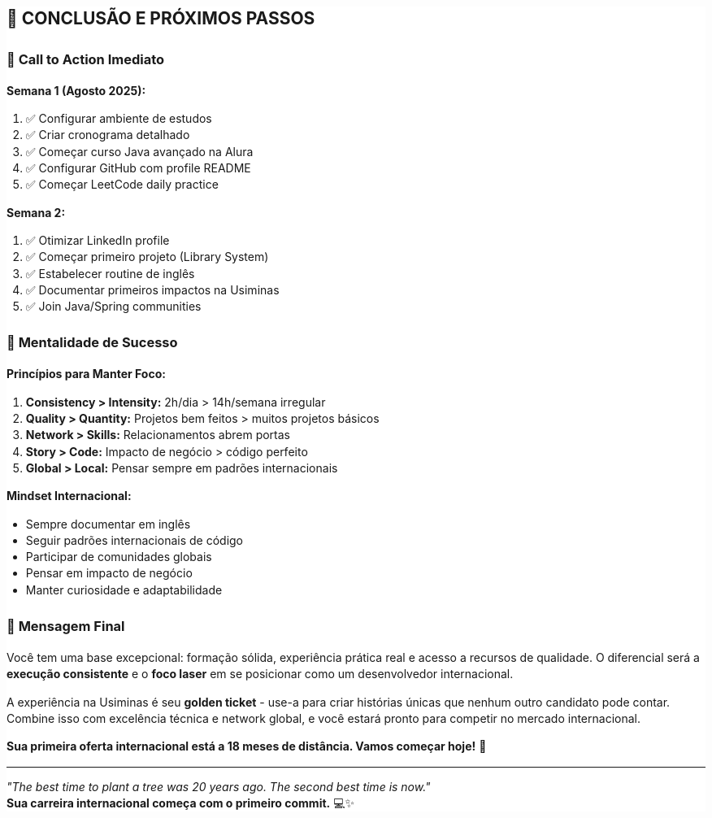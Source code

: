 
## 🎉 CONCLUSÃO E PRÓXIMOS PASSOS

### 🚀 **Call to Action Imediato**

**Semana 1 (Agosto 2025):**
1. ✅ Configurar ambiente de estudos
2. ✅ Criar cronograma detalhado
3. ✅ Começar curso Java avançado na Alura
4. ✅ Configurar GitHub com profile README
5. ✅ Começar LeetCode daily practice

**Semana 2:**
1. ✅ Otimizar LinkedIn profile
2. ✅ Começar primeiro projeto (Library System)
3. ✅ Estabelecer routine de inglês
4. ✅ Documentar primeiros impactos na Usiminas
5. ✅ Join Java/Spring communities

### 🎯 **Mentalidade de Sucesso**

**Princípios para Manter Foco:**
1. **Consistency > Intensity:** 2h/dia > 14h/semana irregular
2. **Quality > Quantity:** Projetos bem feitos > muitos projetos básicos
3. **Network > Skills:** Relacionamentos abrem portas
4. **Story > Code:** Impacto de negócio > código perfeito
5. **Global > Local:** Pensar sempre em padrões internacionais

**Mindset Internacional:**
- Sempre documentar em inglês
- Seguir padrões internacionais de código
- Participar de comunidades globais
- Pensar em impacto de negócio
- Manter curiosidade e adaptabilidade

### 🌟 **Mensagem Final**

Você tem uma base excepcional: formação sólida, experiência prática real e acesso a recursos de qualidade. O diferencial será a **execução consistente** e o **foco laser** em se posicionar como um desenvolvedor internacional.

A experiência na Usiminas é seu **golden ticket** - use-a para criar histórias únicas que nenhum outro candidato pode contar. Combine isso com excelência técnica e network global, e você estará pronto para competir no mercado internacional.

**Sua primeira oferta internacional está a 18 meses de distância. Vamos começar hoje!** 🚀

---

*"The best time to plant a tree was 20 years ago. The second best time is now."*  
**Sua carreira internacional começa com o primeiro commit.** 💻✨
